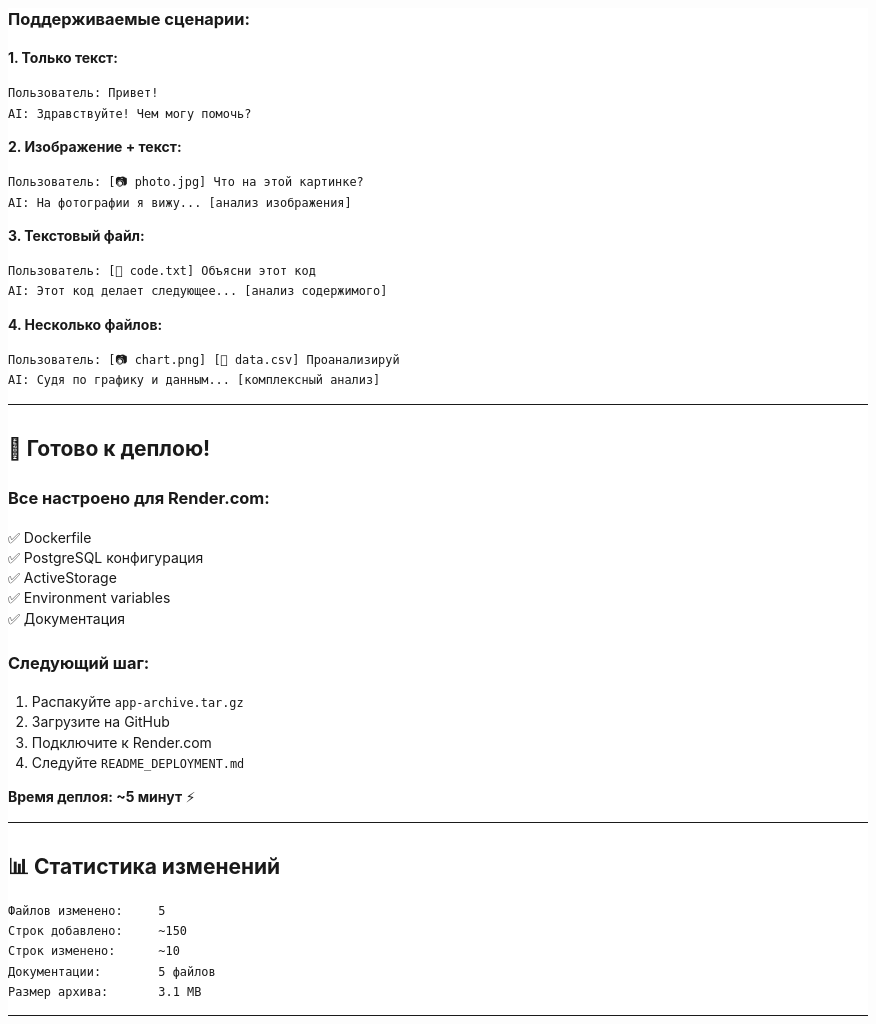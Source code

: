 ### Поддерживаемые сценарии:

**1. Только текст:**
```
Пользователь: Привет!
AI: Здравствуйте! Чем могу помочь?
```

**2. Изображение + текст:**
```
Пользователь: [📷 photo.jpg] Что на этой картинке?
AI: На фотографии я вижу... [анализ изображения]
```

**3. Текстовый файл:**
```
Пользователь: [📄 code.txt] Объясни этот код
AI: Этот код делает следующее... [анализ содержимого]
```

**4. Несколько файлов:**
```
Пользователь: [📷 chart.png] [📄 data.csv] Проанализируй
AI: Судя по графику и данным... [комплексный анализ]
```

---

## 🚀 Готово к деплою!

### Все настроено для Render.com:
✅ Dockerfile  
✅ PostgreSQL конфигурация  
✅ ActiveStorage  
✅ Environment variables  
✅ Документация  

### Следующий шаг:
1. Распакуйте `app-archive.tar.gz`
2. Загрузите на GitHub
3. Подключите к Render.com
4. Следуйте `README_DEPLOYMENT.md`

**Время деплоя: ~5 минут** ⚡

---

## 📊 Статистика изменений

```
Файлов изменено:     5
Строк добавлено:     ~150
Строк изменено:      ~10
Документации:        5 файлов
Размер архива:       3.1 MB
```

---